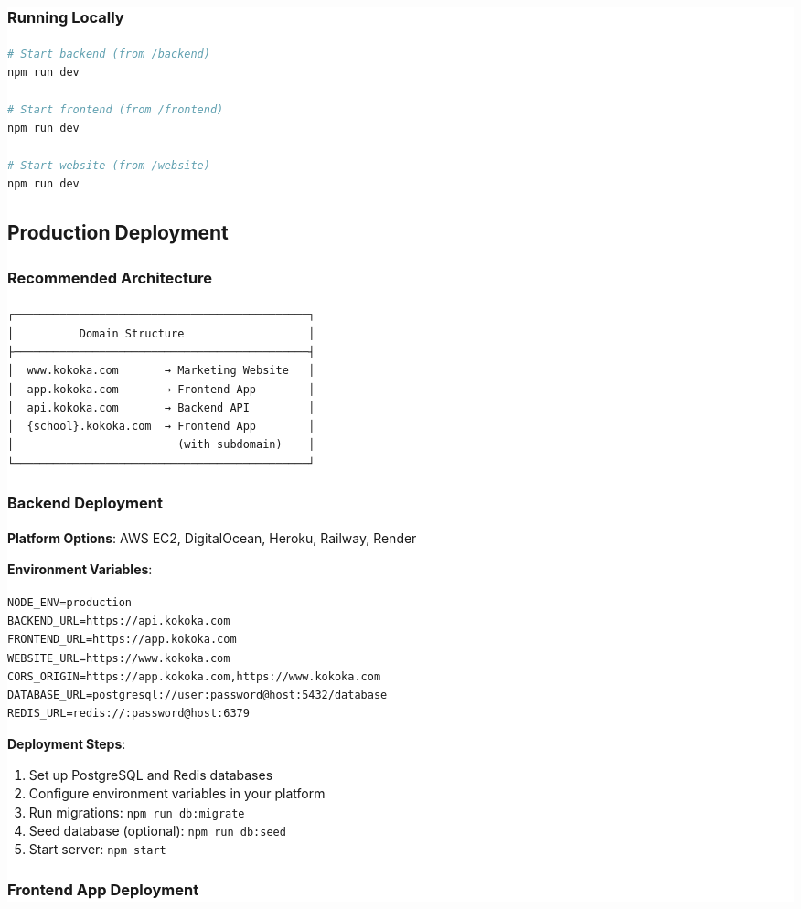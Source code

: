 ### Running Locally

```bash
# Start backend (from /backend)
npm run dev

# Start frontend (from /frontend)
npm run dev

# Start website (from /website)
npm run dev
```

## Production Deployment

### Recommended Architecture

```
┌─────────────────────────────────────────────┐
│          Domain Structure                   │
├─────────────────────────────────────────────┤
│  www.kokoka.com       → Marketing Website   │
│  app.kokoka.com       → Frontend App        │
│  api.kokoka.com       → Backend API         │
│  {school}.kokoka.com  → Frontend App        │
│                         (with subdomain)    │
└─────────────────────────────────────────────┘
```

### Backend Deployment

**Platform Options**: AWS EC2, DigitalOcean, Heroku, Railway, Render

**Environment Variables**:
```env
NODE_ENV=production
BACKEND_URL=https://api.kokoka.com
FRONTEND_URL=https://app.kokoka.com
WEBSITE_URL=https://www.kokoka.com
CORS_ORIGIN=https://app.kokoka.com,https://www.kokoka.com
DATABASE_URL=postgresql://user:password@host:5432/database
REDIS_URL=redis://:password@host:6379
```

**Deployment Steps**:
1. Set up PostgreSQL and Redis databases
2. Configure environment variables in your platform
3. Run migrations: `npm run db:migrate`
4. Seed database (optional): `npm run db:seed`
5. Start server: `npm start`

### Frontend App Deployment
